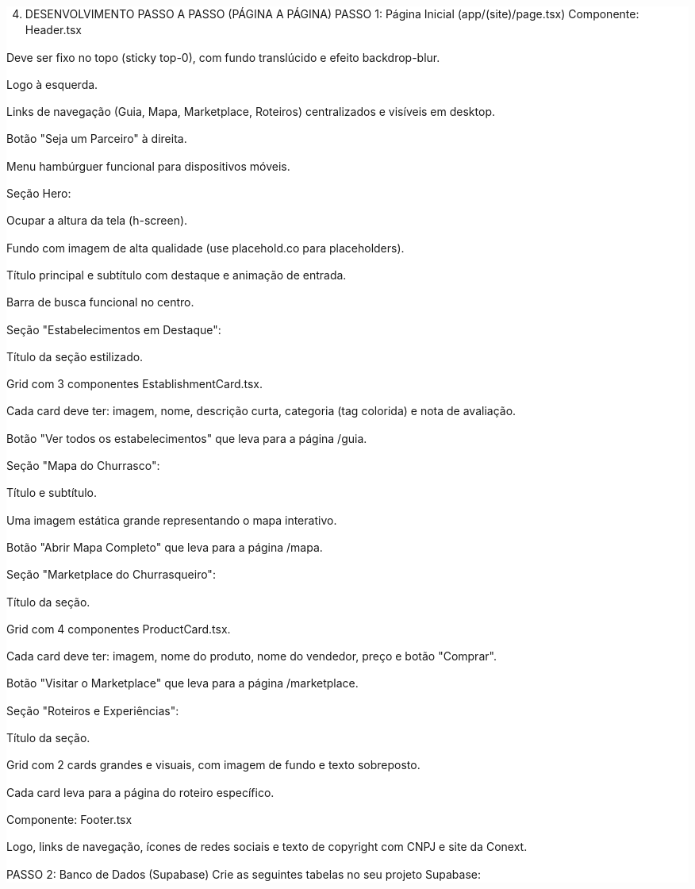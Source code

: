 4. DESENVOLVIMENTO PASSO A PASSO (PÁGINA A PÁGINA)
PASSO 1: Página Inicial (app/(site)/page.tsx)
Componente: Header.tsx

Deve ser fixo no topo (sticky top-0), com fundo translúcido e efeito backdrop-blur.

Logo à esquerda.

Links de navegação (Guia, Mapa, Marketplace, Roteiros) centralizados e visíveis em desktop.

Botão "Seja um Parceiro" à direita.

Menu hambúrguer funcional para dispositivos móveis.

Seção Hero:

Ocupar a altura da tela (h-screen).

Fundo com imagem de alta qualidade (use placehold.co para placeholders).

Título principal e subtítulo com destaque e animação de entrada.

Barra de busca funcional no centro.

Seção "Estabelecimentos em Destaque":

Título da seção estilizado.

Grid com 3 componentes EstablishmentCard.tsx.

Cada card deve ter: imagem, nome, descrição curta, categoria (tag colorida) e nota de avaliação.

Botão "Ver todos os estabelecimentos" que leva para a página /guia.

Seção "Mapa do Churrasco":

Título e subtítulo.

Uma imagem estática grande representando o mapa interativo.

Botão "Abrir Mapa Completo" que leva para a página /mapa.

Seção "Marketplace do Churrasqueiro":

Título da seção.

Grid com 4 componentes ProductCard.tsx.

Cada card deve ter: imagem, nome do produto, nome do vendedor, preço e botão "Comprar".

Botão "Visitar o Marketplace" que leva para a página /marketplace.

Seção "Roteiros e Experiências":

Título da seção.

Grid com 2 cards grandes e visuais, com imagem de fundo e texto sobreposto.

Cada card leva para a página do roteiro específico.

Componente: Footer.tsx

Logo, links de navegação, ícones de redes sociais e texto de copyright com CNPJ e site da Conext.

PASSO 2: Banco de Dados (Supabase)
Crie as seguintes tabelas no seu projeto Supabase:
